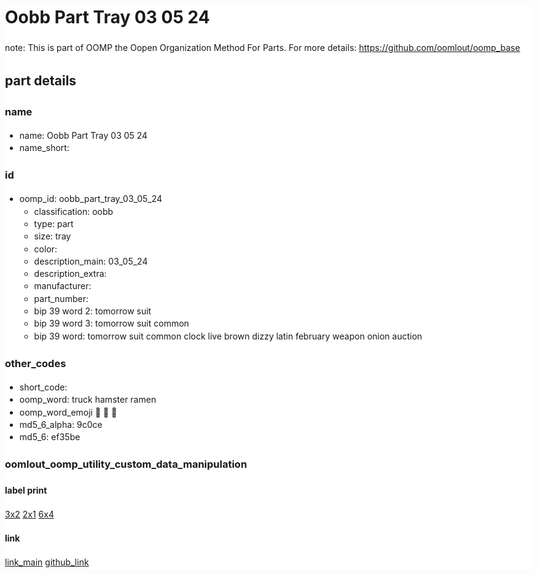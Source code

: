 # Oobb Part Tray 03 05 24  

note: This is part of OOMP the Oopen Organization Method For Parts. For more details: https://github.com/oomlout/oomp_base

##  part details





### name
* name: Oobb Part Tray 03 05 24
* name_short: 
### id
* oomp_id: oobb_part_tray_03_05_24
  * classification: oobb
  * type: part
  * size: tray
  * color: 
  * description_main: 03_05_24
  * description_extra: 
  * manufacturer: 
  * part_number: 
  * bip 39 word 2: tomorrow suit
  * bip 39 word 3: tomorrow suit common
  * bip 39 word: tomorrow suit common clock live brown dizzy latin february weapon onion auction

### other_codes
* short_code: 
* oomp_word: truck hamster ramen
* oomp_word_emoji :truck: :hamster: :ramen:
* md5_6_alpha: 9c0ce
* md5_6: ef35be






### oomlout_oomp_utility_custom_data_manipulation
#### label print
[3x2](http://192.168.1.245:1112/?label=oomp%209c0ce)
[2x1](http://192.168.1.242:1112/?label=oomp%209c0ce)
[6x4](http://192.168.1.55:1112/?label=oomp%209c0ce)    

#### link

[link_main](https://github.com/oomlout/oomlout_oomp_current_version_messy/tree/main/parts/oobb_part_tray_03_05_24) [github_link](https://github.com/oomlout/oomlout_oomp_part_src/tree/main/parts/oobb_part_tray_03_05_24)                             
